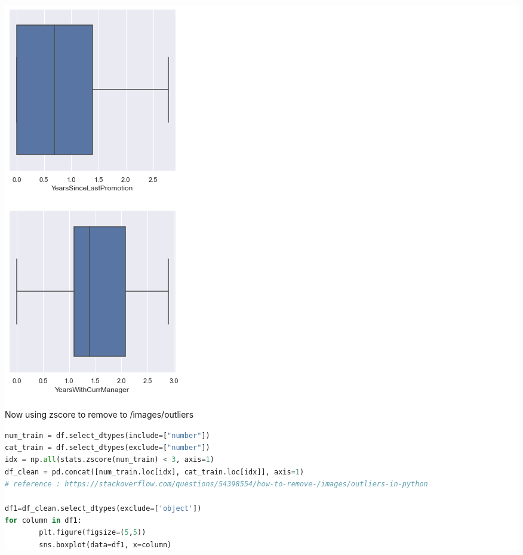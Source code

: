 


    
![png](/images/output_41_21.png)
    



    
![png](/images/output_41_22.png)
    


Now using zscore to remove to /images/outliers 


```python
num_train = df.select_dtypes(include=["number"])
cat_train = df.select_dtypes(exclude=["number"])
idx = np.all(stats.zscore(num_train) < 3, axis=1)
df_clean = pd.concat([num_train.loc[idx], cat_train.loc[idx]], axis=1) 
# reference : https://stackoverflow.com/questions/54398554/how-to-remove-/images/outliers-in-python

df1=df_clean.select_dtypes(exclude=['object'])
for column in df1:
        plt.figure(figsize=(5,5))
        sns.boxplot(data=df1, x=column)
```
